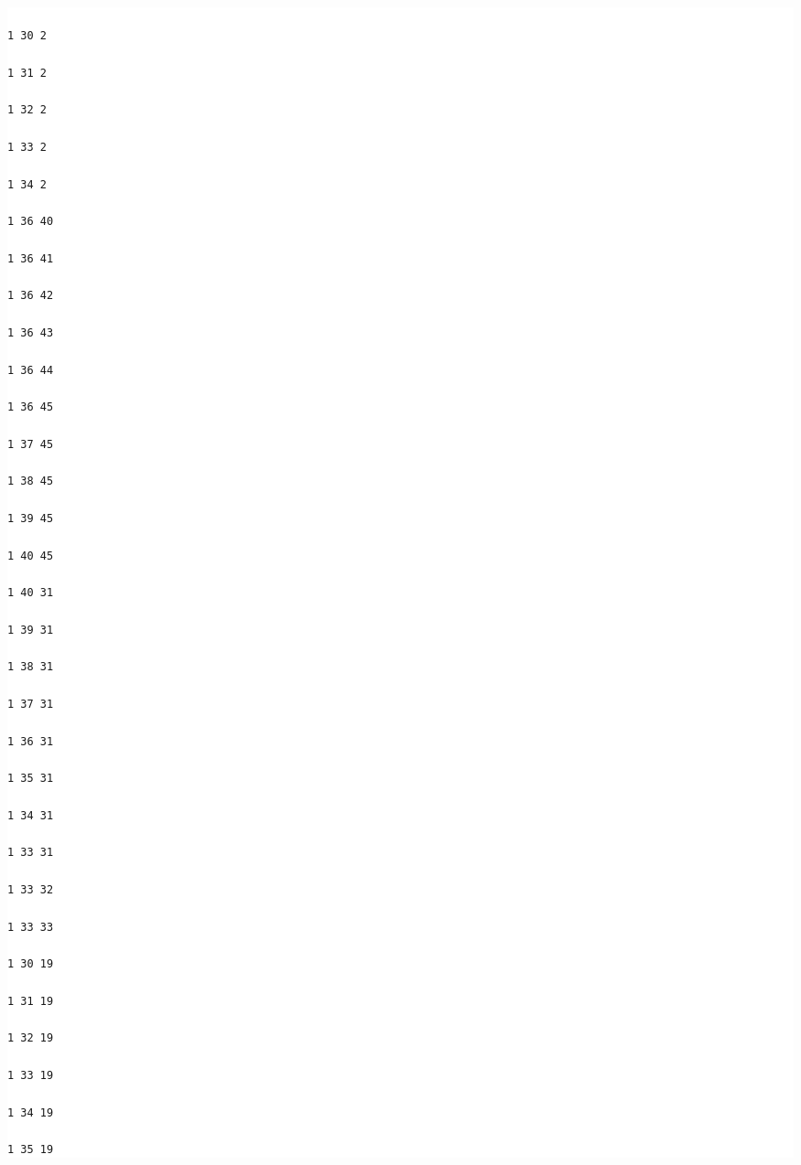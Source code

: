 ```

1 30 2

1 31 2

1 32 2

1 33 2

1 34 2

1 36 40

1 36 41

1 36 42

1 36 43

1 36 44

1 36 45

1 37 45

1 38 45

1 39 45

1 40 45

1 40 31

1 39 31

1 38 31

1 37 31

1 36 31

1 35 31

1 34 31

1 33 31

1 33 32

1 33 33

1 30 19

1 31 19

1 32 19

1 33 19

1 34 19

1 35 19

```